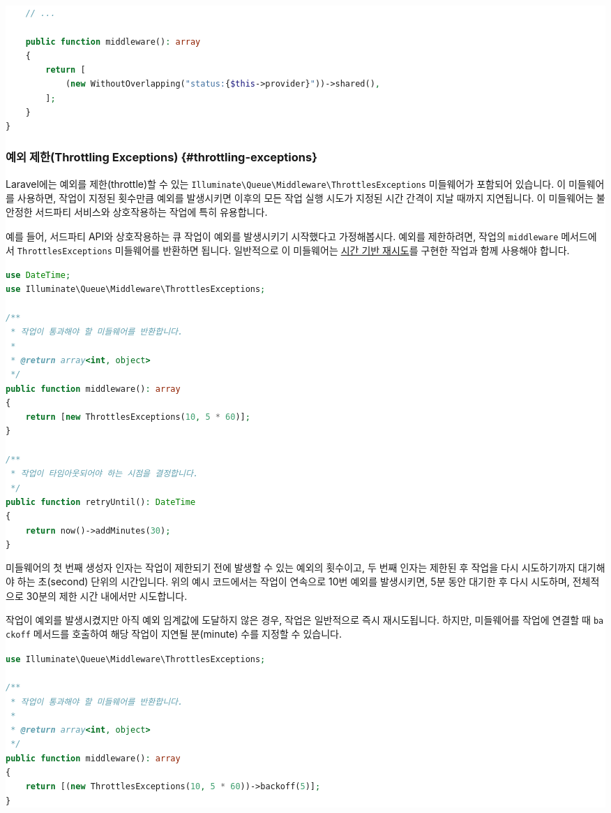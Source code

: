 ```php
    // ...

    public function middleware(): array
    {
        return [
            (new WithoutOverlapping("status:{$this->provider}"))->shared(),
        ];
    }
}
```


### 예외 제한(Throttling Exceptions) {#throttling-exceptions}

Laravel에는 예외를 제한(throttle)할 수 있는 `Illuminate\Queue\Middleware\ThrottlesExceptions` 미들웨어가 포함되어 있습니다. 이 미들웨어를 사용하면, 작업이 지정된 횟수만큼 예외를 발생시키면 이후의 모든 작업 실행 시도가 지정된 시간 간격이 지날 때까지 지연됩니다. 이 미들웨어는 불안정한 서드파티 서비스와 상호작용하는 작업에 특히 유용합니다.

예를 들어, 서드파티 API와 상호작용하는 큐 작업이 예외를 발생시키기 시작했다고 가정해봅시다. 예외를 제한하려면, 작업의 `middleware` 메서드에서 `ThrottlesExceptions` 미들웨어를 반환하면 됩니다. 일반적으로 이 미들웨어는 [시간 기반 재시도](#time-based-attempts)를 구현한 작업과 함께 사용해야 합니다.

```php
use DateTime;
use Illuminate\Queue\Middleware\ThrottlesExceptions;

/**
 * 작업이 통과해야 할 미들웨어를 반환합니다.
 *
 * @return array<int, object>
 */
public function middleware(): array
{
    return [new ThrottlesExceptions(10, 5 * 60)];
}

/**
 * 작업이 타임아웃되어야 하는 시점을 결정합니다.
 */
public function retryUntil(): DateTime
{
    return now()->addMinutes(30);
}
```

미들웨어의 첫 번째 생성자 인자는 작업이 제한되기 전에 발생할 수 있는 예외의 횟수이고, 두 번째 인자는 제한된 후 작업을 다시 시도하기까지 대기해야 하는 초(second) 단위의 시간입니다. 위의 예시 코드에서는 작업이 연속으로 10번 예외를 발생시키면, 5분 동안 대기한 후 다시 시도하며, 전체적으로 30분의 제한 시간 내에서만 시도합니다.

작업이 예외를 발생시켰지만 아직 예외 임계값에 도달하지 않은 경우, 작업은 일반적으로 즉시 재시도됩니다. 하지만, 미들웨어를 작업에 연결할 때 `backoff` 메서드를 호출하여 해당 작업이 지연될 분(minute) 수를 지정할 수 있습니다.

```php
use Illuminate\Queue\Middleware\ThrottlesExceptions;

/**
 * 작업이 통과해야 할 미들웨어를 반환합니다.
 *
 * @return array<int, object>
 */
public function middleware(): array
{
    return [(new ThrottlesExceptions(10, 5 * 60))->backoff(5)];
}
```
